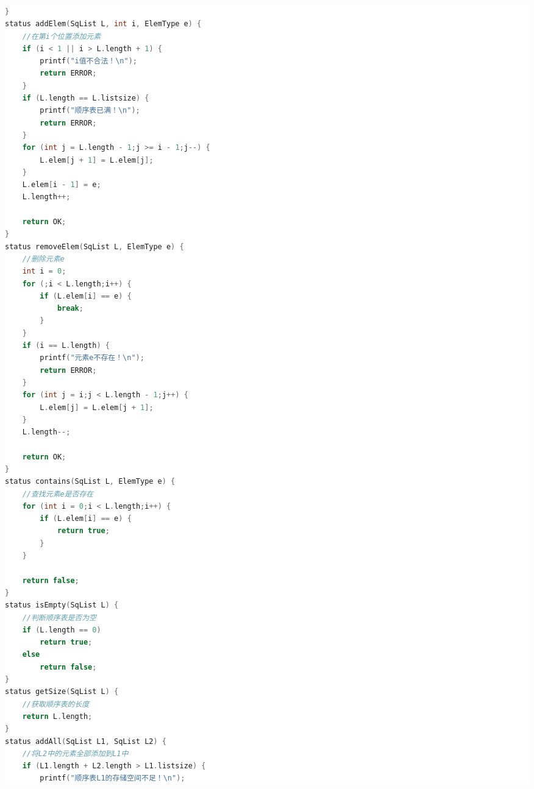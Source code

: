 ```cpp
}
status addElem(SqList L, int i, ElemType e) {
    //在第i个位置添加元素
    if (i < 1 || i > L.length + 1) {
        printf("i值不合法！\n");
        return ERROR;
    }
    if (L.length == L.listsize) {
        printf("顺序表已满！\n");
        return ERROR;
    }
    for (int j = L.length - 1;j >= i - 1;j--) {
        L.elem[j + 1] = L.elem[j];
    }
    L.elem[i - 1] = e;
    L.length++;

    return OK;
}
status removeElem(SqList L, ElemType e) {
    //删除元素e
    int i = 0;
    for (;i < L.length;i++) {
        if (L.elem[i] == e) {
            break;
        }
    }
    if (i == L.length) {
        printf("元素e不存在！\n");
        return ERROR;
    }
    for (int j = i;j < L.length - 1;j++) {
        L.elem[j] = L.elem[j + 1];
    }
    L.length--;

    return OK;
}
status contains(SqList L, ElemType e) {
    //查找元素e是否存在
    for (int i = 0;i < L.length;i++) {
        if (L.elem[i] == e) {
            return true;
        }
    }

    return false;
}
status isEmpty(SqList L) {
    //判断顺序表是否为空
    if (L.length == 0)
        return true;
    else
        return false;
}
status getSize(SqList L) {
    //获取顺序表的长度
    return L.length;
}
status addAll(SqList L1, SqList L2) {
    //将L2中的元素全部添加到L1中
    if (L1.length + L2.length > L1.listsize) {
        printf("顺序表L1的存储空间不足！\n");
```